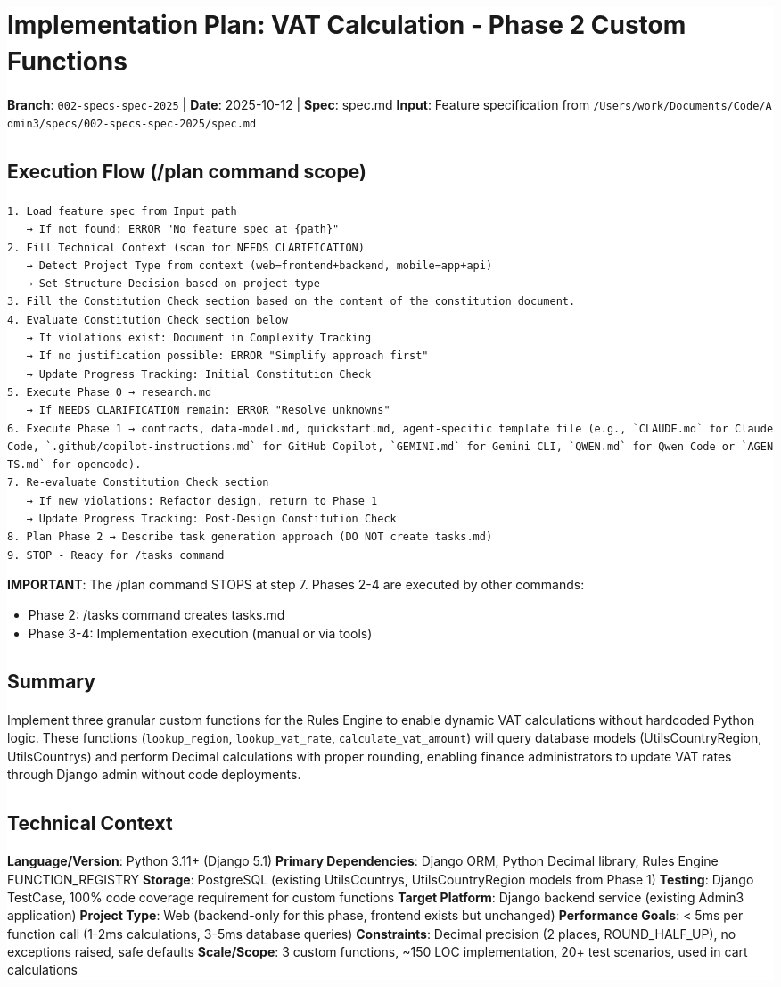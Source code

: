 
# Implementation Plan: VAT Calculation - Phase 2 Custom Functions

**Branch**: `002-specs-spec-2025` | **Date**: 2025-10-12 | **Spec**: [spec.md](./spec.md)
**Input**: Feature specification from `/Users/work/Documents/Code/Admin3/specs/002-specs-spec-2025/spec.md`

## Execution Flow (/plan command scope)
```
1. Load feature spec from Input path
   → If not found: ERROR "No feature spec at {path}"
2. Fill Technical Context (scan for NEEDS CLARIFICATION)
   → Detect Project Type from context (web=frontend+backend, mobile=app+api)
   → Set Structure Decision based on project type
3. Fill the Constitution Check section based on the content of the constitution document.
4. Evaluate Constitution Check section below
   → If violations exist: Document in Complexity Tracking
   → If no justification possible: ERROR "Simplify approach first"
   → Update Progress Tracking: Initial Constitution Check
5. Execute Phase 0 → research.md
   → If NEEDS CLARIFICATION remain: ERROR "Resolve unknowns"
6. Execute Phase 1 → contracts, data-model.md, quickstart.md, agent-specific template file (e.g., `CLAUDE.md` for Claude Code, `.github/copilot-instructions.md` for GitHub Copilot, `GEMINI.md` for Gemini CLI, `QWEN.md` for Qwen Code or `AGENTS.md` for opencode).
7. Re-evaluate Constitution Check section
   → If new violations: Refactor design, return to Phase 1
   → Update Progress Tracking: Post-Design Constitution Check
8. Plan Phase 2 → Describe task generation approach (DO NOT create tasks.md)
9. STOP - Ready for /tasks command
```

**IMPORTANT**: The /plan command STOPS at step 7. Phases 2-4 are executed by other commands:
- Phase 2: /tasks command creates tasks.md
- Phase 3-4: Implementation execution (manual or via tools)

## Summary
Implement three granular custom functions for the Rules Engine to enable dynamic VAT calculations without hardcoded Python logic. These functions (`lookup_region`, `lookup_vat_rate`, `calculate_vat_amount`) will query database models (UtilsCountryRegion, UtilsCountrys) and perform Decimal calculations with proper rounding, enabling finance administrators to update VAT rates through Django admin without code deployments.

## Technical Context
**Language/Version**: Python 3.11+ (Django 5.1)
**Primary Dependencies**: Django ORM, Python Decimal library, Rules Engine FUNCTION_REGISTRY
**Storage**: PostgreSQL (existing UtilsCountrys, UtilsCountryRegion models from Phase 1)
**Testing**: Django TestCase, 100% code coverage requirement for custom functions
**Target Platform**: Django backend service (existing Admin3 application)
**Project Type**: Web (backend-only for this phase, frontend exists but unchanged)
**Performance Goals**: < 5ms per function call (1-2ms calculations, 3-5ms database queries)
**Constraints**: Decimal precision (2 places, ROUND_HALF_UP), no exceptions raised, safe defaults
**Scale/Scope**: 3 custom functions, ~150 LOC implementation, 20+ test scenarios, used in cart calculations
